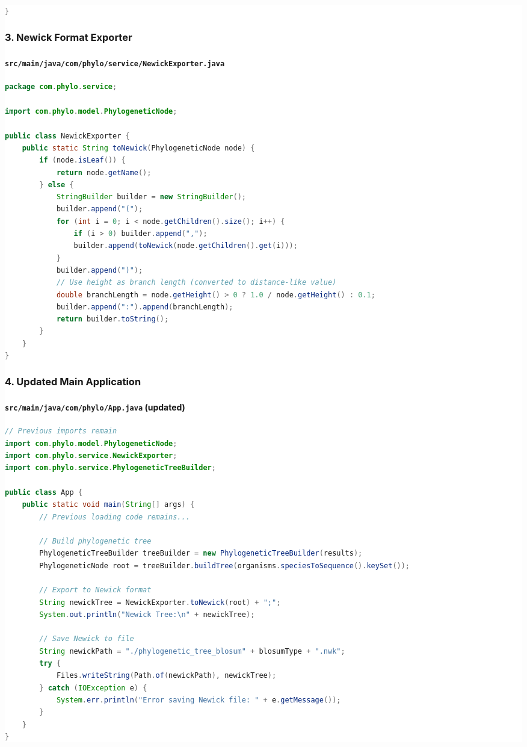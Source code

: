 ```java
}
```

### 3. Newick Format Exporter

#### `src/main/java/com/phylo/service/NewickExporter.java`
```java
package com.phylo.service;

import com.phylo.model.PhylogeneticNode;

public class NewickExporter {
    public static String toNewick(PhylogeneticNode node) {
        if (node.isLeaf()) {
            return node.getName();
        } else {
            StringBuilder builder = new StringBuilder();
            builder.append("(");
            for (int i = 0; i < node.getChildren().size(); i++) {
                if (i > 0) builder.append(",");
                builder.append(toNewick(node.getChildren().get(i)));
            }
            builder.append(")");
            // Use height as branch length (converted to distance-like value)
            double branchLength = node.getHeight() > 0 ? 1.0 / node.getHeight() : 0.1;
            builder.append(":").append(branchLength);
            return builder.toString();
        }
    }
}
```

### 4. Updated Main Application

#### `src/main/java/com/phylo/App.java` (updated)
```java
// Previous imports remain
import com.phylo.model.PhylogeneticNode;
import com.phylo.service.NewickExporter;
import com.phylo.service.PhylogeneticTreeBuilder;

public class App {
    public static void main(String[] args) {
        // Previous loading code remains...
        
        // Build phylogenetic tree
        PhylogeneticTreeBuilder treeBuilder = new PhylogeneticTreeBuilder(results);
        PhylogeneticNode root = treeBuilder.buildTree(organisms.speciesToSequence().keySet());
        
        // Export to Newick format
        String newickTree = NewickExporter.toNewick(root) + ";";
        System.out.println("Newick Tree:\n" + newickTree);
        
        // Save Newick to file
        String newickPath = "./phylogenetic_tree_blosum" + blosumType + ".nwk";
        try {
            Files.writeString(Path.of(newickPath), newickTree);
        } catch (IOException e) {
            System.err.println("Error saving Newick file: " + e.getMessage());
        }
    }
}
```
